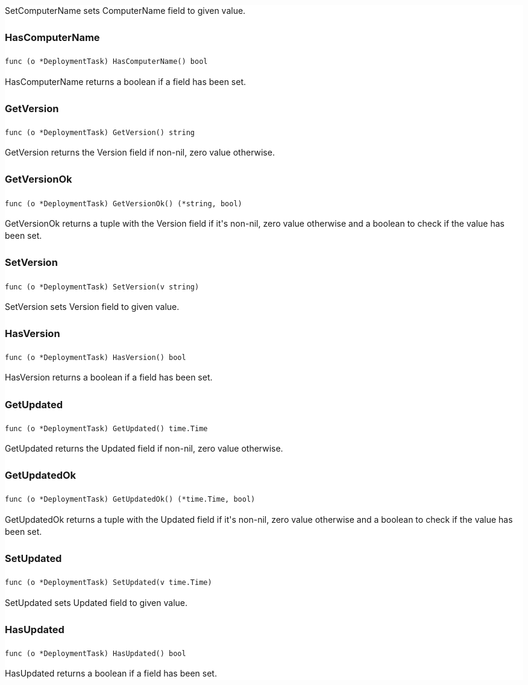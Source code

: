 SetComputerName sets ComputerName field to given value.

### HasComputerName

`func (o *DeploymentTask) HasComputerName() bool`

HasComputerName returns a boolean if a field has been set.

### GetVersion

`func (o *DeploymentTask) GetVersion() string`

GetVersion returns the Version field if non-nil, zero value otherwise.

### GetVersionOk

`func (o *DeploymentTask) GetVersionOk() (*string, bool)`

GetVersionOk returns a tuple with the Version field if it's non-nil, zero value otherwise
and a boolean to check if the value has been set.

### SetVersion

`func (o *DeploymentTask) SetVersion(v string)`

SetVersion sets Version field to given value.

### HasVersion

`func (o *DeploymentTask) HasVersion() bool`

HasVersion returns a boolean if a field has been set.

### GetUpdated

`func (o *DeploymentTask) GetUpdated() time.Time`

GetUpdated returns the Updated field if non-nil, zero value otherwise.

### GetUpdatedOk

`func (o *DeploymentTask) GetUpdatedOk() (*time.Time, bool)`

GetUpdatedOk returns a tuple with the Updated field if it's non-nil, zero value otherwise
and a boolean to check if the value has been set.

### SetUpdated

`func (o *DeploymentTask) SetUpdated(v time.Time)`

SetUpdated sets Updated field to given value.

### HasUpdated

`func (o *DeploymentTask) HasUpdated() bool`

HasUpdated returns a boolean if a field has been set.
